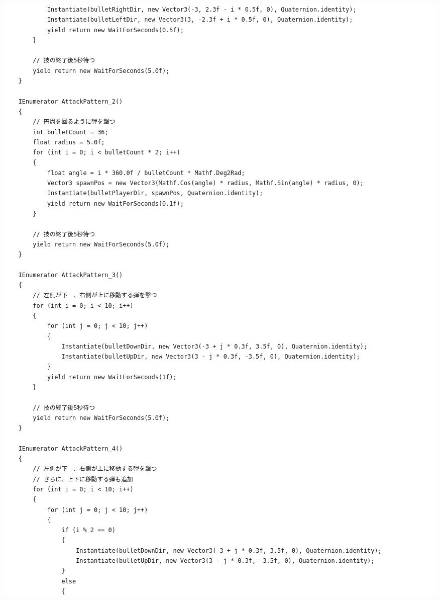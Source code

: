 ``` clike
            Instantiate(bulletRightDir, new Vector3(-3, 2.3f - i * 0.5f, 0), Quaternion.identity);
            Instantiate(bulletLeftDir, new Vector3(3, -2.3f + i * 0.5f, 0), Quaternion.identity);
            yield return new WaitForSeconds(0.5f);
        }

        // 技の終了後5秒待つ
        yield return new WaitForSeconds(5.0f);
    }

    IEnumerator AttackPattern_2()
    {
        // 円周を回るように弾を撃つ
        int bulletCount = 36;
        float radius = 5.0f;
        for (int i = 0; i < bulletCount * 2; i++)
        {
            float angle = i * 360.0f / bulletCount * Mathf.Deg2Rad;
            Vector3 spawnPos = new Vector3(Mathf.Cos(angle) * radius, Mathf.Sin(angle) * radius, 0);
            Instantiate(bulletPlayerDir, spawnPos, Quaternion.identity);
            yield return new WaitForSeconds(0.1f);
        }

        // 技の終了後5秒待つ
        yield return new WaitForSeconds(5.0f);
    }

    IEnumerator AttackPattern_3()
    {
        // 左側が下　、右側が上に移動する弾を撃つ
        for (int i = 0; i < 10; i++)
        {
            for (int j = 0; j < 10; j++)
            {
                Instantiate(bulletDownDir, new Vector3(-3 + j * 0.3f, 3.5f, 0), Quaternion.identity);
                Instantiate(bulletUpDir, new Vector3(3 - j * 0.3f, -3.5f, 0), Quaternion.identity);
            }
            yield return new WaitForSeconds(1f);
        }

        // 技の終了後5秒待つ
        yield return new WaitForSeconds(5.0f);
    }

    IEnumerator AttackPattern_4()
    {
        // 左側が下　、右側が上に移動する弾を撃つ
        // さらに、上下に移動する弾も追加
        for (int i = 0; i < 10; i++)
        {
            for (int j = 0; j < 10; j++)
            {
                if (i % 2 == 0)
                {
                    Instantiate(bulletDownDir, new Vector3(-3 + j * 0.3f, 3.5f, 0), Quaternion.identity);
                    Instantiate(bulletUpDir, new Vector3(3 - j * 0.3f, -3.5f, 0), Quaternion.identity);
                }
                else
                {
```
